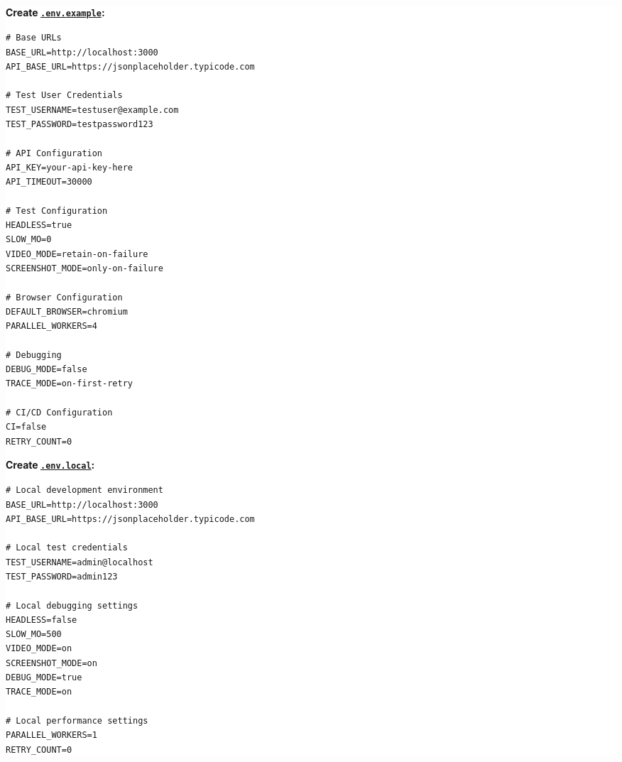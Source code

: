 **Create [`.env.example`](.env.example:1):**
```env
# Base URLs
BASE_URL=http://localhost:3000
API_BASE_URL=https://jsonplaceholder.typicode.com

# Test User Credentials
TEST_USERNAME=testuser@example.com
TEST_PASSWORD=testpassword123

# API Configuration
API_KEY=your-api-key-here
API_TIMEOUT=30000

# Test Configuration
HEADLESS=true
SLOW_MO=0
VIDEO_MODE=retain-on-failure
SCREENSHOT_MODE=only-on-failure

# Browser Configuration
DEFAULT_BROWSER=chromium
PARALLEL_WORKERS=4

# Debugging
DEBUG_MODE=false
TRACE_MODE=on-first-retry

# CI/CD Configuration
CI=false
RETRY_COUNT=0
```

**Create [`.env.local`](.env.local:1):**
```env
# Local development environment
BASE_URL=http://localhost:3000
API_BASE_URL=https://jsonplaceholder.typicode.com

# Local test credentials
TEST_USERNAME=admin@localhost
TEST_PASSWORD=admin123

# Local debugging settings
HEADLESS=false
SLOW_MO=500
VIDEO_MODE=on
SCREENSHOT_MODE=on
DEBUG_MODE=true
TRACE_MODE=on

# Local performance settings
PARALLEL_WORKERS=1
RETRY_COUNT=0
```
